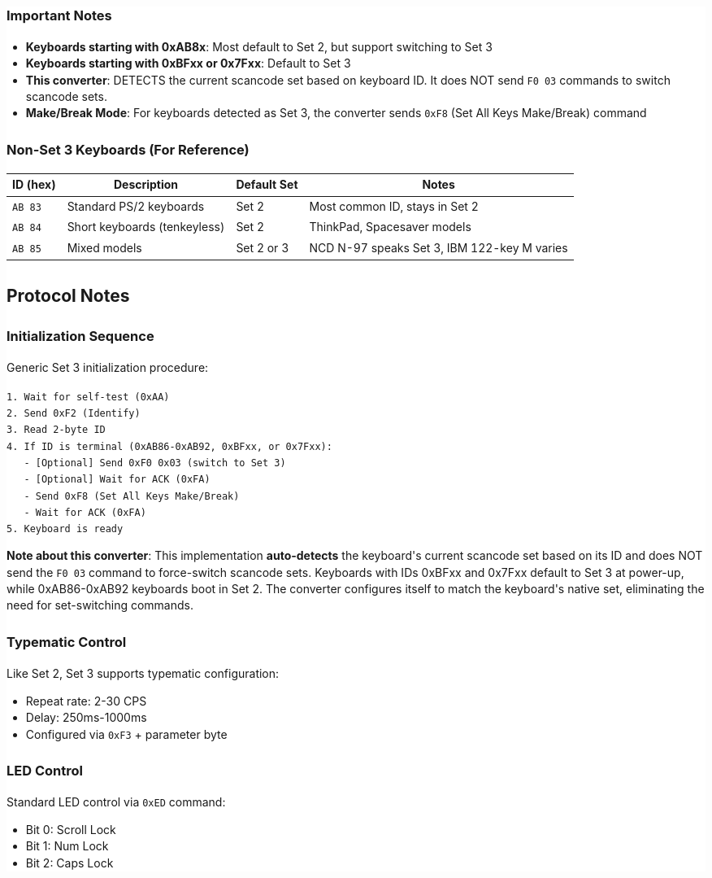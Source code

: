 ### Important Notes

- **Keyboards starting with 0xAB8x**: Most default to Set 2, but support switching to Set 3
- **Keyboards starting with 0xBFxx or 0x7Fxx**: Default to Set 3
- **This converter**: DETECTS the current scancode set based on keyboard ID. It does NOT send `F0 03` commands to switch scancode sets.
- **Make/Break Mode**: For keyboards detected as Set 3, the converter sends `0xF8` (Set All Keys Make/Break) command

### Non-Set 3 Keyboards (For Reference)

| ID (hex) | Description | Default Set | Notes |
|----------|-------------|-------------|-------|
| `AB 83` | Standard PS/2 keyboards | Set 2 | Most common ID, stays in Set 2 |
| `AB 84` | Short keyboards (tenkeyless) | Set 2 | ThinkPad, Spacesaver models |
| `AB 85` | Mixed models | Set 2 or 3 | NCD N-97 speaks Set 3, IBM 122-key M varies |

## Protocol Notes

### Initialization Sequence

Generic Set 3 initialization procedure:
```
1. Wait for self-test (0xAA)
2. Send 0xF2 (Identify)
3. Read 2-byte ID
4. If ID is terminal (0xAB86-0xAB92, 0xBFxx, or 0x7Fxx):
   - [Optional] Send 0xF0 0x03 (switch to Set 3)
   - [Optional] Wait for ACK (0xFA)
   - Send 0xF8 (Set All Keys Make/Break)
   - Wait for ACK (0xFA)
5. Keyboard is ready
```

**Note about this converter**: This implementation **auto-detects** the keyboard's current scancode set based on its ID and does NOT send the `F0 03` command to force-switch scancode sets. Keyboards with IDs 0xBFxx and 0x7Fxx default to Set 3 at power-up, while 0xAB86-0xAB92 keyboards boot in Set 2. The converter configures itself to match the keyboard's native set, eliminating the need for set-switching commands.

### Typematic Control

Like Set 2, Set 3 supports typematic configuration:
- Repeat rate: 2-30 CPS
- Delay: 250ms-1000ms
- Configured via `0xF3` + parameter byte

### LED Control

Standard LED control via `0xED` command:
- Bit 0: Scroll Lock
- Bit 1: Num Lock
- Bit 2: Caps Lock
